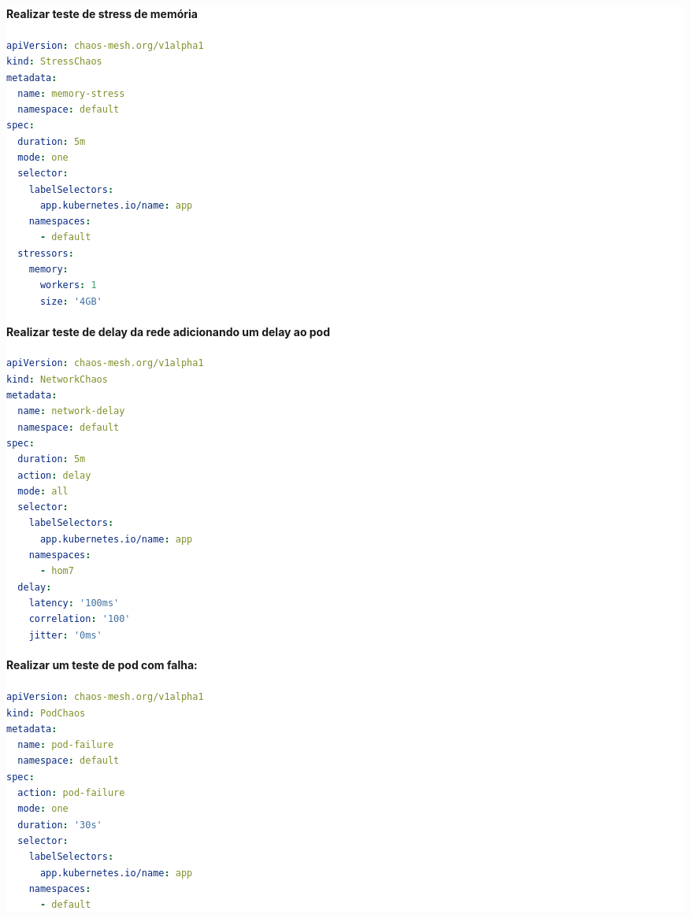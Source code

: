#### Realizar teste de stress de memória

```yaml
apiVersion: chaos-mesh.org/v1alpha1
kind: StressChaos
metadata:
  name: memory-stress
  namespace: default
spec:
  duration: 5m
  mode: one
  selector:
    labelSelectors:
      app.kubernetes.io/name: app
    namespaces:
      - default
  stressors:
    memory:
      workers: 1
      size: '4GB'
```

#### Realizar teste de delay da rede adicionando um delay ao pod

```yaml
apiVersion: chaos-mesh.org/v1alpha1
kind: NetworkChaos
metadata:
  name: network-delay
  namespace: default
spec:
  duration: 5m
  action: delay
  mode: all
  selector:
    labelSelectors:
      app.kubernetes.io/name: app
    namespaces:
      - hom7
  delay:
    latency: '100ms'
    correlation: '100'
    jitter: '0ms'
```

#### Realizar um teste de pod com falha:

```yaml
apiVersion: chaos-mesh.org/v1alpha1
kind: PodChaos
metadata:
  name: pod-failure
  namespace: default
spec:
  action: pod-failure
  mode: one
  duration: '30s'
  selector:
    labelSelectors:
      app.kubernetes.io/name: app
    namespaces:
      - default
```
